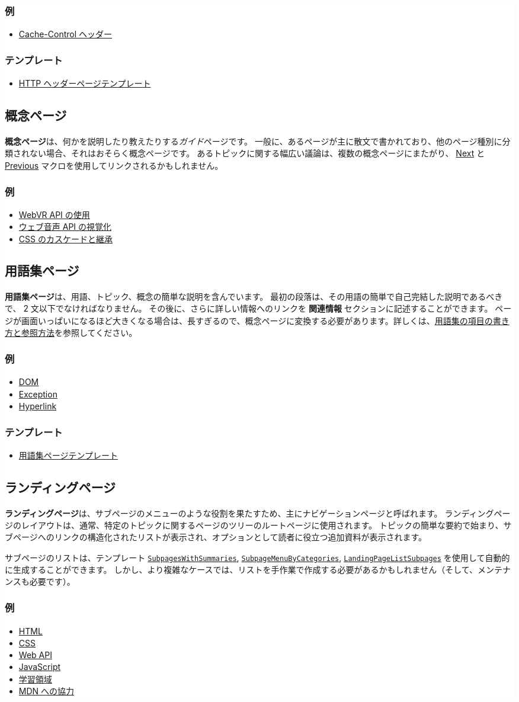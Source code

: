 ### 例

- [Cache-Control ヘッダー](/ja/docs/Web/HTTP/Headers/Cache-Control)

### テンプレート

- [HTTP ヘッダーページテンプレート](/ja/docs/MDN/Structures/Page_types/HTTP_header_page_template)

## 概念ページ

**概念ページ**は、何かを説明したり教えたりする*ガイド*ページです。
一般に、あるページが主に散文で書かれており、他のページ種別に分類されない場合、それはおそらく概念ページです。
あるトピックに関する幅広い議論は、複数の概念ページにまたがり、 [Next](https://github.com/mdn/yari/blob/main/kumascript/macros/Next.ejs) と [Previous](https://github.com/mdn/yari/blob/main/kumascript/macros/Previous.ejs) マクロを使用してリンクされるかもしれません。

### 例

- [WebVR API の使用](/ja/docs/Web/API/WebVR_API/Using_the_WebVR_API)
- [ウェブ音声 API の視覚化](/ja/docs/Web/API/Web_Audio_API/Visualizations_with_Web_Audio_API)
- [CSS のカスケードと継承](/ja/docs/Learn/CSS/Building_blocks/Cascade_and_inheritance)

## 用語集ページ

**用語集ページ**は、用語、トピック、概念の簡単な説明を含んでいます。
最初の段落は、その用語の簡単で自己完結した説明であるべきで、 2 文以下でなければなりません。
その後に、さらに詳しい情報へのリンクを **関連情報** セクションに記述することができます。
ページが画面いっぱいになるほど大きくなる場合は、長すぎるので、概念ページに変換する必要があります。詳しくは、[用語集の項目の書き方と参照方法](/ja/docs/MDN/Contribute/Howto/Write_a_new_entry_in_the_Glossary)を参照してください。

### 例

- [DOM](/ja/docs/Glossary/DOM)
- [Exception](/ja/docs/Glossary/Exception)
- [Hyperlink](/ja/docs/Glossary/Hyperlink)

### テンプレート

- [用語集ページテンプレート](/ja/docs/MDN/Structures/Page_types/Glossary_page_template)

## ランディングページ

**ランディングページ**は、サブページのメニューのような役割を果たすため、主にナビゲーションページと呼ばれます。
ランディングページのレイアウトは、通常、特定のトピックに関するページのツリーのルートページに使用されます。
トピックの簡単な要約で始まり、サブページへのリンクの構造化されたリストが表示され、オプションとして読者に役立つ追加資料が表示されます。

サブページのリストは、テンプレート [`SubpagesWithSummaries`](https://github.com/mdn/yari/blob/main/kumascript/macros/SubpagesWithSummaries.ejs), [`SubpageMenuByCategories`](https://github.com/mdn/yari/tree/main/kumascript/macros/SubpageMenuByCategories.ejs), [`LandingPageListSubpages`](https://github.com/mdn/yari/blob/main/kumascript/macros/LandingPageListSubpages.ejs) を使用して自動的に生成することができます。
しかし、より複雑なケースでは、リストを手作業で作成する必要があるかもしれません（そして、メンテナンスも必要です）。

### 例

- [HTML](/ja/docs/Web/HTML)
- [CSS](/ja/docs/Web/CSS)
- [Web API](/ja/docs/Web/API)
- [JavaScript](/ja/docs/Web/JavaScript)
- [学習領域](/ja/docs/Learn)
- [MDN への協力](/ja/docs/MDN/Contribute)
